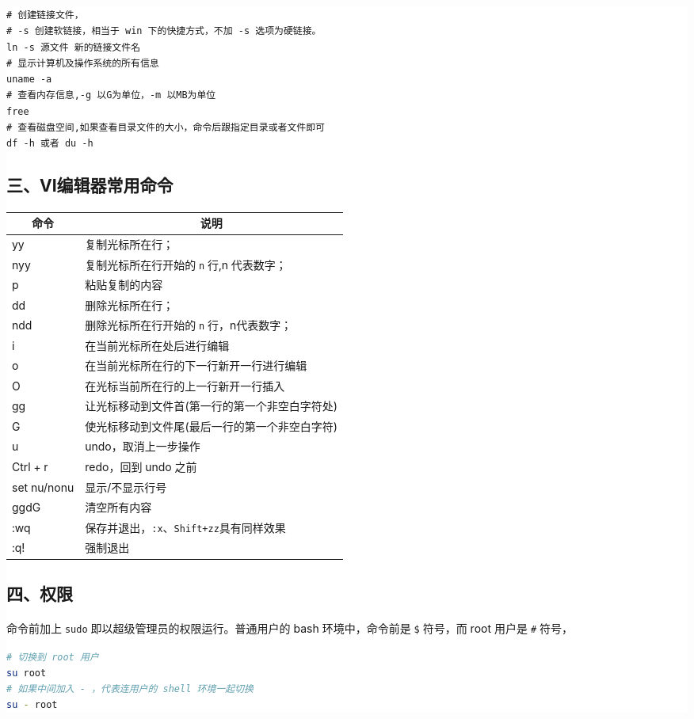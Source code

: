```bash{.line-numbers}
# 创建链接文件，
# -s 创建软链接，相当于 win 下的快捷方式，不加 -s 选项为硬链接。
ln -s 源文件 新的链接文件名
# 显示计算机及操作系统的所有信息
uname -a
# 查看内存信息,-g 以G为单位，-m 以MB为单位
free
# 查看磁盘空间,如果查看目录文件的大小，命令后跟指定目录或者文件即可
df -h 或者 du -h
```

## 三、VI编辑器常用命令

|命令|说明|
|--|--|
|yy|复制光标所在行；|
|nyy|复制光标所在行开始的 `n` 行,n 代表数字；|
|p|粘贴复制的内容|
|dd|删除光标所在行；|
|ndd|删除光标所在行开始的 `n` 行，n代表数字；|
|i|在当前光标所在处后进行编辑|
|o|在当前光标所在行的下一行新开一行进行编辑|
|O|在光标当前所在行的上一行新开一行插入|
|gg|让光标移动到文件首(第一行的第一个非空白字符处)|
|G|使光标移动到文件尾(最后一行的第一个非空白字符)|
|u|undo，取消上一步操作|
|Ctrl + r|redo，回到 undo 之前|
|set nu/nonu| 显示/不显示行号
|ggdG|清空所有内容|
|:wq|保存并退出，`:x`、`Shift+zz`具有同样效果|
|:q!|强制退出|

## 四、权限

命令前加上 `sudo` 即以超级管理员的权限运行。普通用户的 bash 环境中，命令前是 `$` 符号，而 root 用户是 `#` 符号，
```bash
# 切换到 root 用户
su root
# 如果中间加入 - ，代表连用户的 shell 环境一起切换
su - root
```
